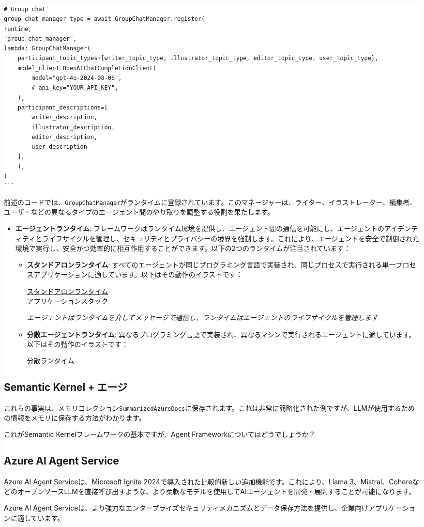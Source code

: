     # Group chat
    group_chat_manager_type = await GroupChatManager.register(
    runtime,
    "group_chat_manager",
    lambda: GroupChatManager(
        participant_topic_types=[writer_topic_type, illustrator_topic_type, editor_topic_type, user_topic_type],
        model_client=OpenAIChatCompletionClient(
            model="gpt-4o-2024-08-06",
            # api_key="YOUR_API_KEY",
        ),
        participant_descriptions=[
            writer_description, 
            illustrator_description, 
            editor_description, 
            user_description
        ],
        ),
    )
    ```

前述のコードでは、`GroupChatManager`がランタイムに登録されています。このマネージャーは、ライター、イラストレーター、編集者、ユーザーなどの異なるタイプのエージェント間のやり取りを調整する役割を果たします。

- **エージェントランタイム**: フレームワークはランタイム環境を提供し、エージェント間の通信を可能にし、エージェントのアイデンティティとライフサイクルを管理し、セキュリティとプライバシーの境界を強制します。これにより、エージェントを安全で制御された環境で実行し、安全かつ効率的に相互作用することができます。以下の2つのランタイムが注目されています：
  - **スタンドアロンランタイム**: すべてのエージェントが同じプログラミング言語で実装され、同じプロセスで実行される単一プロセスアプリケーションに適しています。以下はその動作のイラストです：
  
    <a href="https://microsoft.github.io/autogen/stable/_images/architecture-standalone.svg" target="_blank">スタンドアロンランタイム</a>   
アプリケーションスタック

    *エージェントはランタイムを介してメッセージで通信し、ランタイムはエージェントのライフサイクルを管理します*

  - **分散エージェントランタイム**: 異なるプログラミング言語で実装され、異なるマシンで実行されるエージェントに適しています。以下はその動作のイラストです：
  
    <a href="https://microsoft.github.io/autogen/stable/_images/architecture-distributed.svg" target="_blank">分散ランタイム</a>

## Semantic Kernel + エージ
これらの事実は、メモリコレクション`SummarizedAzureDocs`に保存されます。これは非常に簡略化された例ですが、LLMが使用するための情報をメモリに保存する方法がわかります。

これがSemantic Kernelフレームワークの基本ですが、Agent Frameworkについてはどうでしょうか？

## Azure AI Agent Service

Azure AI Agent Serviceは、Microsoft Ignite 2024で導入された比較的新しい追加機能です。これにより、Llama 3、Mistral、CohereなどのオープンソースLLMを直接呼び出すような、より柔軟なモデルを使用してAIエージェントを開発・展開することが可能になります。

Azure AI Agent Serviceは、より強力なエンタープライズセキュリティメカニズムとデータ保存方法を提供し、企業向けアプリケーションに適しています。
